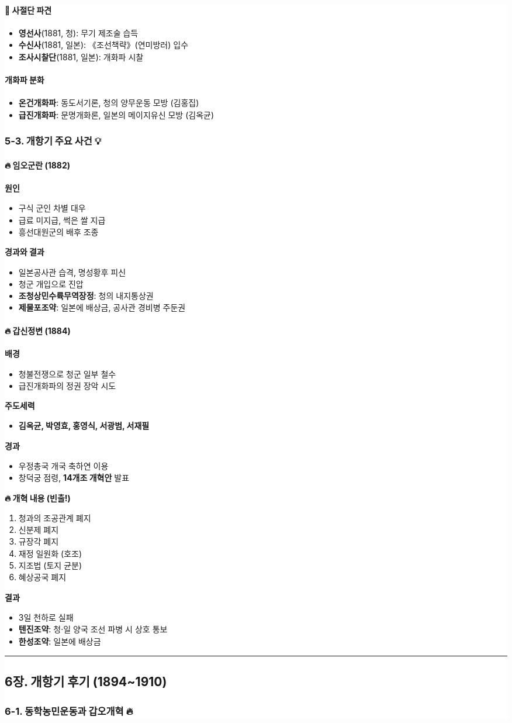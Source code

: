 #### 📝 사절단 파견
- **영선사**(1881, 청): 무기 제조술 습득
- **수신사**(1881, 일본): 《조선책략》(연미방러) 입수
- **조사시찰단**(1881, 일본): 개화파 시찰

#### 개화파 분화
- **온건개화파**: 동도서기론, 청의 양무운동 모방 (김홍집)
- **급진개화파**: 문명개화론, 일본의 메이지유신 모방 (김옥균)

### 5-3. 개항기 주요 사건 💡

#### 🔥 임오군란 (1882)
**원인**
- 구식 군인 차별 대우
- 급료 미지급, 썩은 쌀 지급
- 흥선대원군의 배후 조종

**경과와 결과**
- 일본공사관 습격, 명성황후 피신
- 청군 개입으로 진압
- **조청상민수륙무역장정**: 청의 내지통상권
- **제물포조약**: 일본에 배상금, 공사관 경비병 주둔권

#### 🔥 갑신정변 (1884)
**배경**
- 청불전쟁으로 청군 일부 철수
- 급진개화파의 정권 장악 시도

**주도세력**
- **김옥균, 박영효, 홍영식, 서광범, 서재필**

**경과**
- 우정총국 개국 축하연 이용
- 창덕궁 점령, **14개조 개혁안** 발표

**🔥 개혁 내용 (빈출!)**
1. 청과의 조공관계 폐지
2. 신분제 폐지
3. 규장각 폐지
4. 재정 일원화 (호조)
5. 지조법 (토지 균분)
6. 혜상공국 폐지

**결과**
- 3일 천하로 실패
- **텐진조약**: 청·일 양국 조선 파병 시 상호 통보
- **한성조약**: 일본에 배상금

---

## 6장. 개항기 후기 (1894~1910)

### 6-1. 동학농민운동과 갑오개혁 🔥
